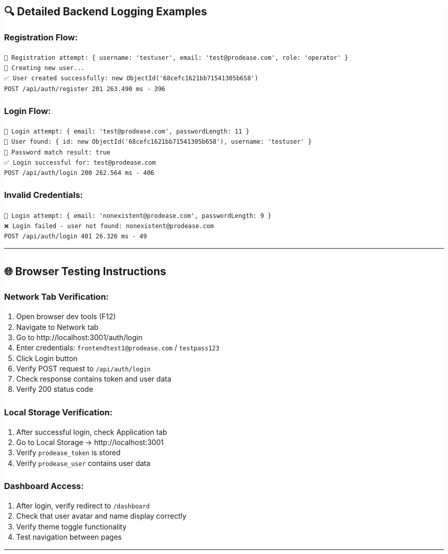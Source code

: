 
## 🔍 **Detailed Backend Logging Examples**

### Registration Flow:
```
📝 Registration attempt: { username: 'testuser', email: 'test@prodease.com', role: 'operator' }
🔨 Creating new user...
✅ User created successfully: new ObjectId('68cefc1621bb71541305b658')
POST /api/auth/register 201 263.490 ms - 396
```

### Login Flow:
```
🔐 Login attempt: { email: 'test@prodease.com', passwordLength: 11 }
👤 User found: { id: new ObjectId('68cefc1621bb71541305b658'), username: 'testuser' }
🔑 Password match result: true
✅ Login successful for: test@prodease.com
POST /api/auth/login 200 262.564 ms - 406
```

### Invalid Credentials:
```
🔐 Login attempt: { email: 'nonexistent@prodease.com', passwordLength: 9 }
❌ Login failed - user not found: nonexistent@prodease.com
POST /api/auth/login 401 26.326 ms - 49
```

---

## 🌐 **Browser Testing Instructions**

### **Network Tab Verification**:
1. Open browser dev tools (F12)
2. Navigate to Network tab
3. Go to http://localhost:3001/auth/login
4. Enter credentials: `frontendtest1@prodease.com` / `testpass123`
5. Click Login button
6. Verify POST request to `/api/auth/login`
7. Check response contains token and user data
8. Verify 200 status code

### **Local Storage Verification**:
1. After successful login, check Application tab
2. Go to Local Storage → http://localhost:3001
3. Verify `prodease_token` is stored
4. Verify `prodease_user` contains user data

### **Dashboard Access**:
1. After login, verify redirect to `/dashboard`
2. Check that user avatar and name display correctly
3. Verify theme toggle functionality
4. Test navigation between pages

---